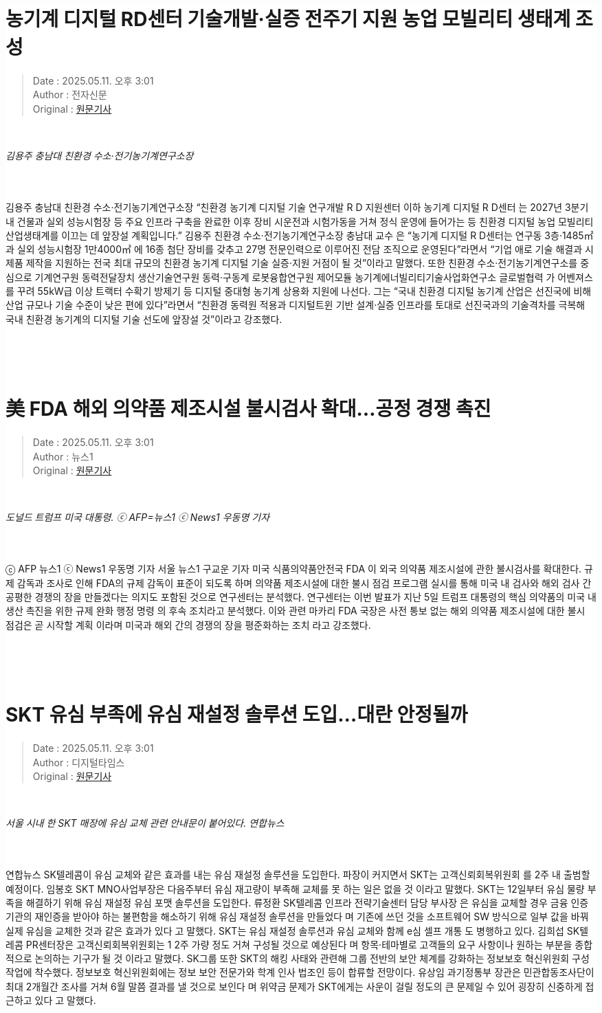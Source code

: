   
# 농기계 디지털 RD센터 기술개발·실증 전주기 지원 농업 모빌리티 생태계 조성  
  
> Date : 2025.05.11. 오후 3:01  
> Author : 전자신문  
> Original : [원문기사](https://n.news.naver.com/mnews/article/030/0003311204?sid=105)  
<br/>  
  
<img alt="김용주 충남대 친환경 수소·전기농기계연구소장" class="_LAZY_LOADING _LAZY_LOADING_INIT_HIDE" src="https://imgnews.pstatic.net/image/030/2025/05/11/0003311204_001_20250511150117166.jpg?type=w860" id="img1" style="display: none;"></img><em class="img_desc">김용주 충남대 친환경 수소·전기농기계연구소장</em>  
<br/><br/>  
  
김용주 충남대 친환경 수소·전기농기계연구소장 “친환경 농기계 디지털 기술 연구개발 R D 지원센터 이하 농기계 디지털 R D센터 는 2027년 3분기 내 건물과 실외 성능시험장 등 주요 인프라 구축을 완료한 이후 장비 시운전과 시험가동을 거쳐 정식 운영에 들어가는 등 친환경 디지털 농업 모빌리티 산업생태계를 이끄는 데 앞장설 계획입니다.” 김용주 친환경 수소·전기농기계연구소장 충남대 교수 은 “농기계 디지털 R D센터는 연구동 3층·1485㎡ 과 실외 성능시험장 1만4000㎡ 에 16종 첨단 장비를 갖추고 27명 전문인력으로 이루어진 전담 조직으로 운영된다”라면서 “기업 애로 기술 해결과 시제품 제작을 지원하는 전국 최대 규모의 친환경 농기계 디지털 기술 실증·지원 거점이 될 것”이라고 말했다.
또한 친환경 수소·전기농기계연구소를 중심으로 기계연구원 동력전달장치 생산기술연구원 동력·구동계 로봇융합연구원 제어모듈 농기계에너빌리티기술사업화연구소 글로벌협력 가 어벤져스 를 꾸려 55kW급 이상 트랙터 수확기 방제기 등 디지털 중대형 농기계 상용화 지원에 나선다.
그는 “국내 친환경 디지털 농기계 산업은 선진국에 비해 산업 규모나 기술 수준이 낮은 편에 있다”라면서 “친환경 동력원 적용과 디지털트윈 기반 설계·실증 인프라를 토대로 선진국과의 기술격차를 극복해 국내 친환경 농기계의 디지털 기술 선도에 앞장설 것”이라고 강조했다.  
<br/><br/><br/>  

  
# 美 FDA 해외 의약품 제조시설 불시검사 확대…공정 경쟁 촉진  
  
> Date : 2025.05.11. 오후 3:01  
> Author : 뉴스1  
> Original : [원문기사](https://n.news.naver.com/mnews/article/421/0008242923?sid=105)  
<br/>  
  
<img alt="도널드 트럼프 미국 대통령. ⓒ AFP=뉴스1 ⓒ News1 우동명 기자" class="_LAZY_LOADING _LAZY_LOADING_INIT_HIDE" src="https://imgnews.pstatic.net/image/421/2025/05/11/0008242923_001_20250511150108918.jpg?type=w860" id="img1" style="display: none;"></img><em class="img_desc">도널드 트럼프 미국 대통령. ⓒ AFP=뉴스1 ⓒ News1 우동명 기자</em>  
<br/><br/>  
  
ⓒ AFP 뉴스1 ⓒ News1 우동명 기자 서울 뉴스1 구교운 기자 미국 식품의약품안전국 FDA 이 외국 의약품 제조시설에 관한 불시검사를 확대한다.
규제 감독과 조사로 인해 FDA의 규제 감독이 표준이 되도록 하며 의약품 제조시설에 대한 불시 점검 프로그램 실시를 통해 미국 내 검사와 해외 검사 간 공평한 경쟁의 장을 만들겠다는 의지도 포함된 것으로 연구센터는 분석했다.
연구센터는 이번 발표가 지난 5일 트럼프 대통령의 핵심 의약품의 미국 내 생산 촉진을 위한 규제 완화 행정 명령 의 후속 조치라고 분석했다.
이와 관련 마카리 FDA 국장은 사전 통보 없는 해외 의약품 제조시설에 대한 불시 점검은 곧 시작할 계획 이라며 미국과 해외 간의 경쟁의 장을 평준화하는 조치 라고 강조했다.  
<br/><br/><br/>  

  
# SKT 유심 부족에 유심 재설정 솔루션 도입…대란 안정될까  
  
> Date : 2025.05.11. 오후 3:01  
> Author : 디지털타임스  
> Original : [원문기사](https://n.news.naver.com/mnews/article/029/0002953692?sid=105)  
<br/>  
  
<img alt="서울 시내 한 SKT 매장에 유심 교체 관련 안내문이 붙어있다. 연합뉴스    " class="_LAZY_LOADING _LAZY_LOADING_INIT_HIDE" src="https://imgnews.pstatic.net/image/029/2025/05/11/0002953692_001_20250511150110672.jpg?type=w860" id="img1" style="display: none;"></img><em class="img_desc">서울 시내 한 SKT 매장에 유심 교체 관련 안내문이 붙어있다. 연합뉴스    </em>  
<br/><br/>  
  
연합뉴스 SK텔레콤이 유심 교체와 같은 효과를 내는 유심 재설정 솔루션을 도입한다.
파장이 커지면서 SKT는 고객신뢰회복위원회 를 2주 내 출범할 예정이다.
임봉호 SKT MNO사업부장은 다음주부터 유심 재고량이 부족해 교체를 못 하는 일은 없을 것 이라고 말했다.
SKT는 12일부터 유심 물량 부족을 해결하기 위해 유심 재설정 유심 포맷 솔루션을 도입한다.
류정환 SK텔레콤 인프라 전략기술센터 담당 부사장 은 유심을 교체할 경우 금융 인증 기관의 재인증을 받아야 하는 불편함을 해소하기 위해 유심 재설정 솔루션을 만들었다 며 기존에 쓰던 것을 소프트웨어 SW 방식으로 일부 값을 바꿔 실제 유심을 교체한 것과 같은 효과가 있다 고 말했다.
SKT는 유심 재설정 솔루션과 유심 교체와 함께 e심 셀프 개통 도 병행하고 있다.
김희섭 SK텔레콤 PR센터장은 고객신뢰회복위원회는 1 2주 가량 정도 거쳐 구성될 것으로 예상된다 며 항목·테마별로 고객들의 요구 사항이나 원하는 부분을 종합적으로 논의하는 기구가 될 것 이라고 말했다.
SK그룹 또한 SKT의 해킹 사태와 관련해 그룹 전반의 보안 체계를 강화하는 정보보호 혁신위원회 구성 작업에 착수했다.
정보보호 혁신위원회에는 정보 보안 전문가와 학계 인사 법조인 등이 합류할 전망이다.
유상임 과기정통부 장관은 민관합동조사단이 최대 2개월간 조사를 거쳐 6월 말쯤 결과를 낼 것으로 보인다 며 위약금 문제가 SKT에게는 사운이 걸릴 정도의 큰 문제일 수 있어 굉장히 신중하게 접근하고 있다 고 말했다.  